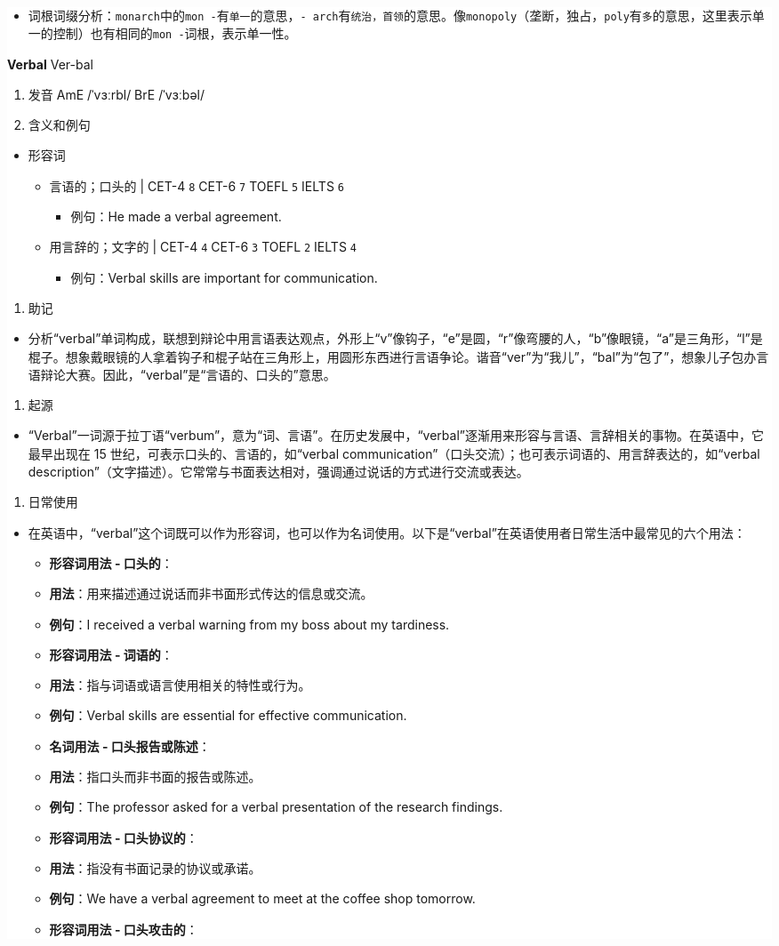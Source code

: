 - 词根词缀分析：`monarch`中的`mon -`有`单一`的意思，`- arch`有`统治，首领`的意思。像`monopoly`（垄断，独占，`poly`有`多`的意思，这里表示单一的控制）也有相同的`mon -`词根，表示单一性。
    

**Verbal** Ver-bal

1. 发音 AmE /ˈvɜːrbl/ BrE /ˈvɜːbəl/
    
2. 含义和例句
    

- 形容词
    
    - 言语的；口头的 | CET-4 `8` CET-6 `7` TOEFL `5` IELTS `6`
        
        - 例句：He made a verbal agreement.
            
    - 用言辞的；文字的 | CET-4 `4` CET-6 `3` TOEFL `2` IELTS `4`
        
        - 例句：Verbal skills are important for communication.
            

1. 助记
    

- 分析“verbal”单词构成，联想到辩论中用言语表达观点，外形上“v”像钩子，“e”是圆，“r”像弯腰的人，“b”像眼镜，“a”是三角形，“l”是棍子。想象戴眼镜的人拿着钩子和棍子站在三角形上，用圆形东西进行言语争论。谐音“ver”为“我儿”，“bal”为“包了”，想象儿子包办言语辩论大赛。因此，“verbal”是“言语的、口头的”意思。
    

1. 起源
    

- “Verbal”一词源于拉丁语“verbum”，意为“词、言语”。在历史发展中，“verbal”逐渐用来形容与言语、言辞相关的事物。在英语中，它最早出现在 15 世纪，可表示口头的、言语的，如“verbal communication”（口头交流）；也可表示词语的、用言辞表达的，如“verbal description”（文字描述）。它常常与书面表达相对，强调通过说话的方式进行交流或表达。
    

1. 日常使用
    

- 在英语中，“verbal”这个词既可以作为形容词，也可以作为名词使用。以下是“verbal”在英语使用者日常生活中最常见的六个用法：
    
    - **形容词用法 - 口头的**：
        
    - **用法**：用来描述通过说话而非书面形式传达的信息或交流。
        
    - **例句**：I received a verbal warning from my boss about my tardiness.
        
    - **形容词用法 - 词语的**：
        
    - **用法**：指与词语或语言使用相关的特性或行为。
        
    - **例句**：Verbal skills are essential for effective communication.
        
    - **名词用法 - 口头报告或陈述**：
        
    - **用法**：指口头而非书面的报告或陈述。
        
    - **例句**：The professor asked for a verbal presentation of the research findings.
        
    - **形容词用法 - 口头协议的**：
        
    - **用法**：指没有书面记录的协议或承诺。
        
    - **例句**：We have a verbal agreement to meet at the coffee shop tomorrow.
        
    - **形容词用法 - 口头攻击的**：
        